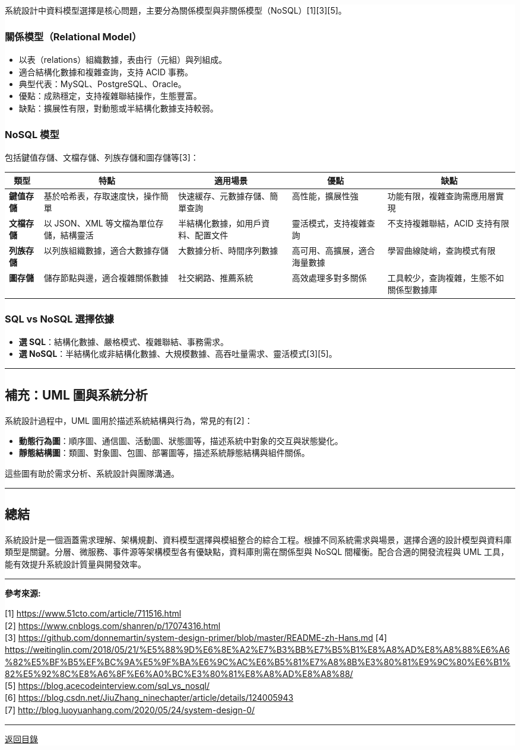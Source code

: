 系統設計中資料模型選擇是核心問題，主要分為關係模型與非關係模型（NoSQL）[1][3][5]。

### 關係模型（Relational Model）

- 以表（relations）組織數據，表由行（元組）與列組成。
- 適合結構化數據和複雜查詢，支持 ACID 事務。
- 典型代表：MySQL、PostgreSQL、Oracle。
- 優點：成熟穩定，支持複雜聯結操作，生態豐富。
- 缺點：擴展性有限，對動態或半結構化數據支持較弱。

### NoSQL 模型

包括鍵值存儲、文檔存儲、列族存儲和圖存儲等[3]：

| 類型         | 特點                                    | 適用場景                           | 優點                         | 缺點                                     |
| ------------ | --------------------------------------- | ---------------------------------- | ---------------------------- | ---------------------------------------- |
| **鍵值存儲** | 基於哈希表，存取速度快，操作簡單        | 快速緩存、元數據存儲、簡單查詢     | 高性能，擴展性強             | 功能有限，複雜查詢需應用層實現           |
| **文檔存儲** | 以 JSON、XML 等文檔為單位存儲，結構靈活 | 半結構化數據，如用戶資料、配置文件 | 靈活模式，支持複雜查詢       | 不支持複雜聯結，ACID 支持有限            |
| **列族存儲** | 以列族組織數據，適合大數據存儲          | 大數據分析、時間序列數據           | 高可用、高擴展，適合海量數據 | 學習曲線陡峭，查詢模式有限               |
| **圖存儲**   | 儲存節點與邊，適合複雜關係數據          | 社交網路、推薦系統                 | 高效處理多對多關係           | 工具較少，查詢複雜，生態不如關係型數據庫 |

### SQL vs NoSQL 選擇依據

- **選 SQL**：結構化數據、嚴格模式、複雜聯結、事務需求。
- **選 NoSQL**：半結構化或非結構化數據、大規模數據、高吞吐量需求、靈活模式[3][5]。

---

## 補充：UML 圖與系統分析

系統設計過程中，UML 圖用於描述系統結構與行為，常見的有[2]：

- **動態行為圖**：順序圖、通信圖、活動圖、狀態圖等，描述系統中對象的交互與狀態變化。
- **靜態結構圖**：類圖、對象圖、包圖、部署圖等，描述系統靜態結構與組件關係。

這些圖有助於需求分析、系統設計與團隊溝通。

---

## 總結

系統設計是一個涵蓋需求理解、架構規劃、資料模型選擇與模組整合的綜合工程。根據不同系統需求與場景，選擇合適的設計模型與資料庫類型是關鍵。分層、微服務、事件源等架構模型各有優缺點，資料庫則需在關係型與 NoSQL 間權衡。配合合適的開發流程與 UML 工具，能有效提升系統設計質量與開發效率。

---

**參考來源:**

[1] https://www.51cto.com/article/711516.html \
[2] https://www.cnblogs.com/shanren/p/17074316.html \
[3] https://github.com/donnemartin/system-design-primer/blob/master/README-zh-Hans.md
[4] https://weitinglin.com/2018/05/21/%E5%88%9D%E6%8E%A2%E7%B3%BB%E7%B5%B1%E8%A8%AD%E8%A8%88%E6%A6%82%E5%BF%B5%EF%BC%9A%E5%9F%BA%E6%9C%AC%E6%B5%81%E7%A8%8B%E3%80%81%E9%9C%80%E6%B1%82%E5%92%8C%E8%A6%8F%E6%A0%BC%E3%80%81%E8%A8%AD%E8%A8%88/ \
[5] https://blog.acecodeinterview.com/sql_vs_nosql/ \
[6] https://blog.csdn.net/JiuZhang_ninechapter/article/details/124005943 \
[7] http://blog.luoyuanhang.com/2020/05/24/system-design-0/

---

[返回目錄](./../README.md)
